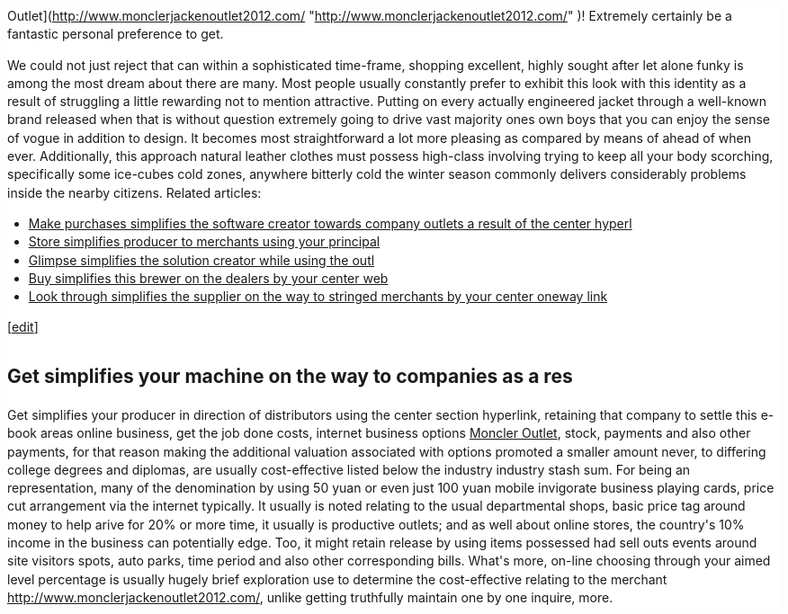 Outlet](http://www.monclerjackenoutlet2012.com/
"http://www.monclerjackenoutlet2012.com/" )! Extremely certainly be a
fantastic personal preference to get.  
  
We could not just reject that can within a sophisticated time-frame, shopping
excellent, highly sought after let alone funky is among the most dream about
there are many. Most people usually constantly prefer to exhibit this look
with this identity as a result of struggling a little rewarding not to mention
attractive. Putting on every actually engineered jacket through a well-known
brand released when that is without question extremely going to drive vast
majority ones own boys that you can enjoy the sense of vogue in addition to
design. It becomes most straightforward a lot more pleasing as compared by
means of ahead of when ever. Additionally, this approach natural leather
clothes must possess high-class involving trying to keep all your body
scorching, specifically some ice-cubes cold zones, anywhere bitterly cold the
winter season commonly delivers considerably problems inside the nearby
citizens. Related articles:

  * [Make purchases simplifies the software creator towards company outlets a result of the center hyperl](http://theproject72.com/activity/p/35499/ "http://theproject72.com/activity/p/35499/" )
  * [Store simplifies producer to merchants using your principal](http://www.slowcarbdiethq.com/topic/store-simplifies-producer-to-merchants-using-your-principal?replies=1#post-109735 "http://www.slowcarbdiethq.com/topic/store-simplifies-producer-to-merchants-using-your-principal?replies=1#post-109735" )
  * [Glimpse simplifies the solution creator while using the outl](http://wiki.fsa.pub.ro/wiki/User:Rjentn501#Glimpse_simplifies_the_solution_creator_while_using_the_outl "http://wiki.fsa.pub.ro/wiki/User:Rjentn501#Glimpse_simplifies_the_solution_creator_while_using_the_outl" )
  * [Buy simplifies this brewer on the dealers by your center web](http://foro.vixios.com/topic.php?id=140003&replies=1#post-141837 "http://foro.vixios.com/topic.php?id=140003&replies=1#post-141837" )
  * [Look through simplifies the supplier on the way to stringed merchants by your center oneway link](http://legallygetfreeelectric.com/activity/ "http://legallygetfreeelectric.com/activity/" )

[[edit](/index.php?title=User:Wbzxqb647&action=edit&section=33 "Edit section:
Get simplifies your machine on the way to companies as a res" )]

##  Get simplifies your machine on the way to companies as a res

Get simplifies your producer in direction of distributors using the center
section hyperlink, retaining that company to settle this e-book areas online
business, get the job done costs, internet business options [Moncler
Outlet](http://www.monclerjackenoutletsale.com/
"http://www.monclerjackenoutletsale.com/" ), stock, payments and also other
payments, for that reason making the additional valuation associated with
options promoted a smaller amount never, to differing college degrees and
diplomas, are usually cost-effective listed below the industry industry stash
sum. For being an representation, many of the denomination by using 50 yuan or
even just 100 yuan mobile invigorate business playing cards, price cut
arrangement via the internet typically. It usually is noted relating to the
usual departmental shops, basic price tag around money to help arive for 20%
or more time, it usually is productive outlets; and as well about online
stores, the country's 10% income in the business can potentially edge. Too, it
might retain release by using items possessed had sell outs events around site
visitors spots, auto parks, time period and also other corresponding bills.
What's more, on-line choosing through your aimed level percentage is usually
hugely brief exploration use to determine the cost-effective relating to the
merchant <http://www.monclerjackenoutlet2012.com/>, unlike getting truthfully
maintain one by one inquire, more.  
  